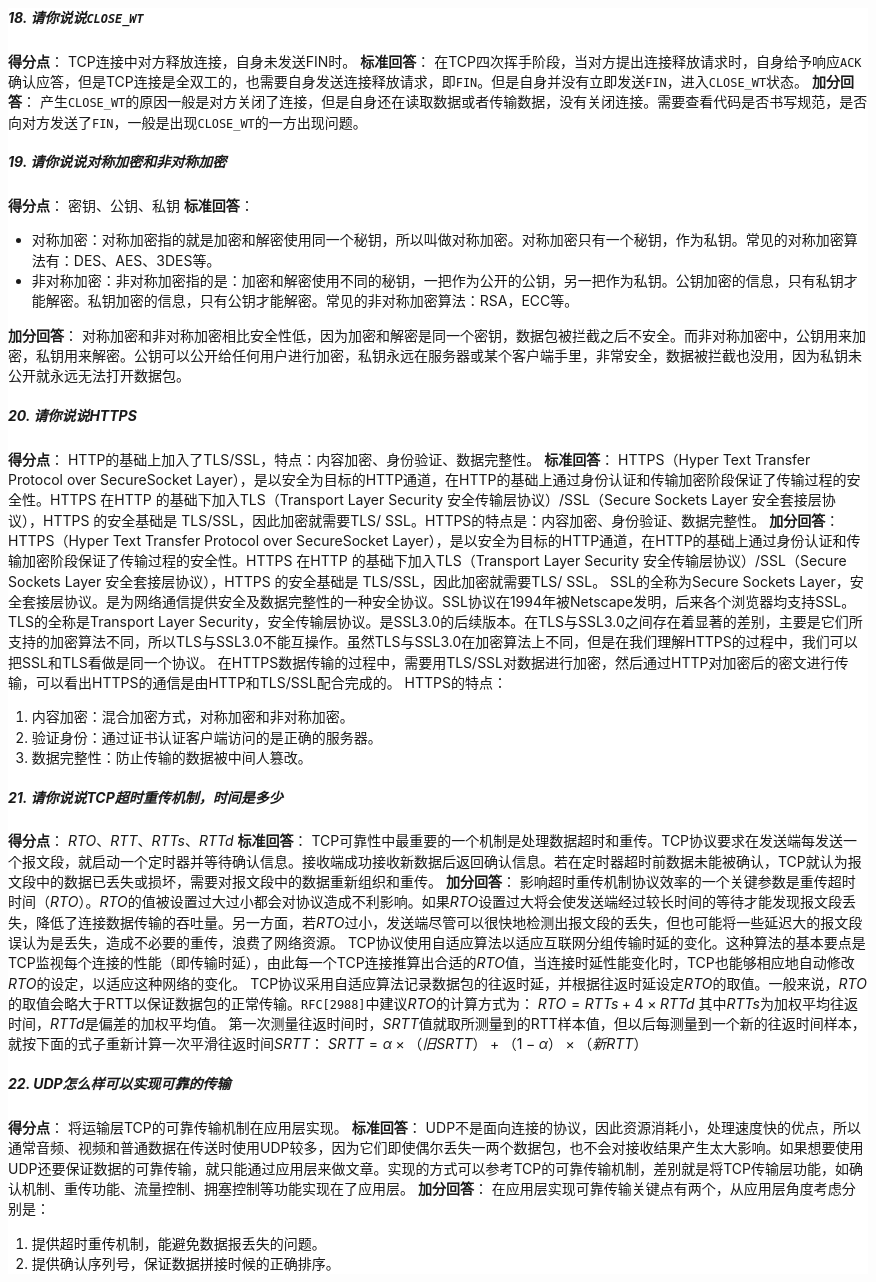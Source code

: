 ##### 18. 请你说说`CLOSE_WT`
**得分点**： TCP连接中对方释放连接，自身未发送FIN时。
**标准回答**： 在TCP四次挥手阶段，当对方提出连接释放请求时，自身给予响应`ACK`确认应答，但是TCP连接是全双工的，也需要自身发送连接释放请求，即`FIN`。但是自身并没有立即发送`FIN`，进入`CLOSE_WT`状态。
**加分回答**： 产生`CLOSE_WT`的原因一般是对方关闭了连接，但是自身还在读取数据或者传输数据，没有关闭连接。需要查看代码是否书写规范，是否向对方发送了`FIN`，一般是出现`CLOSE_WT`的一方出现问题。

##### 19. 请你说说对称加密和非对称加密
**得分点**： 密钥、公钥、私钥
**标准回答**：
- 对称加密：对称加密指的就是加密和解密使用同一个秘钥，所以叫做对称加密。对称加密只有一个秘钥，作为私钥。常见的对称加密算法有：DES、AES、3DES等。
- 非对称加密：非对称加密指的是：加密和解密使用不同的秘钥，一把作为公开的公钥，另一把作为私钥。公钥加密的信息，只有私钥才能解密。私钥加密的信息，只有公钥才能解密。常见的非对称加密算法：RSA，ECC等。

**加分回答**： 对称加密和非对称加密相比安全性低，因为加密和解密是同一个密钥，数据包被拦截之后不安全。而非对称加密中，公钥用来加密，私钥用来解密。公钥可以公开给任何用户进行加密，私钥永远在服务器或某个客户端手里，非常安全，数据被拦截也没用，因为私钥未公开就永远无法打开数据包。

##### 20. 请你说说HTTPS
**得分点**： HTTP的基础上加入了TLS/SSL，特点：内容加密、身份验证、数据完整性。
**标准回答**： HTTPS（Hyper Text Transfer Protocol over SecureSocket Layer），是以安全为目标的HTTP通道，在HTTP的基础上通过身份认证和传输加密阶段保证了传输过程的安全性。HTTPS 在HTTP 的基础下加入TLS（Transport Layer Security 安全传输层协议）/SSL（Secure Sockets Layer 安全套接层协议），HTTPS 的安全基础是 TLS/SSL，因此加密就需要TLS/ SSL。HTTPS的特点是：内容加密、身份验证、数据完整性。
**加分回答**： HTTPS（Hyper Text Transfer Protocol over SecureSocket Layer），是以安全为目标的HTTP通道，在HTTP的基础上通过身份认证和传输加密阶段保证了传输过程的安全性。HTTPS 在HTTP 的基础下加入TLS（Transport Layer Security 安全传输层协议）/SSL（Secure Sockets Layer 安全套接层协议），HTTPS 的安全基础是 TLS/SSL，因此加密就需要TLS/ SSL。 SSL的全称为Secure Sockets Layer，安全套接层协议。是为网络通信提供安全及数据完整性的一种安全协议。SSL协议在1994年被Netscape发明，后来各个浏览器均支持SSL。 TLS的全称是Transport Layer Security，安全传输层协议。是SSL3.0的后续版本。在TLS与SSL3.0之间存在着显著的差别，主要是它们所支持的加密算法不同，所以TLS与SSL3.0不能互操作。虽然TLS与SSL3.0在加密算法上不同，但是在我们理解HTTPS的过程中，我们可以把SSL和TLS看做是同一个协议。 在HTTPS数据传输的过程中，需要用TLS/SSL对数据进行加密，然后通过HTTP对加密后的密文进行传输，可以看出HTTPS的通信是由HTTP和TLS/SSL配合完成的。 HTTPS的特点：
1. 内容加密：混合加密方式，对称加密和非对称加密。
2. 验证身份：通过证书认证客户端访问的是正确的服务器。
3. 数据完整性：防止传输的数据被中间人篡改。

##### 21. 请你说说TCP超时重传机制，时间是多少
**得分点**： $RTO$、$RTT$、$RTTs$、$RTTd$
**标准回答**： TCP可靠性中最重要的一个机制是处理数据超时和重传。TCP协议要求在发送端每发送一个报文段，就启动一个定时器并等待确认信息。接收端成功接收新数据后返回确认信息。若在定时器超时前数据未能被确认，TCP就认为报文段中的数据已丢失或损坏，需要对报文段中的数据重新组织和重传。
**加分回答**： 影响超时重传机制协议效率的一个关键参数是重传超时时间$（RTO）$。$RTO$的值被设置过大过小都会对协议造成不利影响。如果$RTO$设置过大将会使发送端经过较长时间的等待才能发现报文段丢失，降低了连接数据传输的吞吐量。另一方面，若$RTO$过小，发送端尽管可以很快地检测出报文段的丢失，但也可能将一些延迟大的报文段误认为是丢失，造成不必要的重传，浪费了网络资源。 TCP协议使用自适应算法以适应互联网分组传输时延的变化。这种算法的基本要点是TCP监视每个连接的性能（即传输时延），由此每一个TCP连接推算出合适的$RTO$值，当连接时延性能变化时，TCP也能够相应地自动修改$RTO$的设定，以适应这种网络的变化。 TCP协议采用自适应算法记录数据包的往返时延，并根据往返时延设定$RTO$的取值。一般来说，$RTO$的取值会略大于RTT以保证数据包的正常传输。`RFC[2988]`中建议$RTO$的计算方式为： $RTO = RTTs + 4 \times RTTd$ 其中$RTTs$为加权平均往返时间，$RTTd$是偏差的加权平均值。 第一次测量往返时间时，$SRTT$值就取所测量到的RTT样本值，但以后每测量到一个新的往返时间样本，就按下面的式子重新计算一次平滑往返时间$SRTT$： $SRTT = α \times（旧SRTT）+（1-α）\times（新RTT）$

##### 22. UDP怎么样可以实现可靠的传输
**得分点**： 将运输层TCP的可靠传输机制在应用层实现。
**标准回答**： UDP不是面向连接的协议，因此资源消耗小，处理速度快的优点，所以通常音频、视频和普通数据在传送时使用UDP较多，因为它们即使偶尔丢失一两个数据包，也不会对接收结果产生太大影响。如果想要使用UDP还要保证数据的可靠传输，就只能通过应用层来做文章。实现的方式可以参考TCP的可靠传输机制，差别就是将TCP传输层功能，如确认机制、重传功能、流量控制、拥塞控制等功能实现在了应用层。
**加分回答**： 在应用层实现可靠传输关键点有两个，从应用层角度考虑分别是：
1. 提供超时重传机制，能避免数据报丢失的问题。
2. 提供确认序列号，保证数据拼接时候的正确排序。

